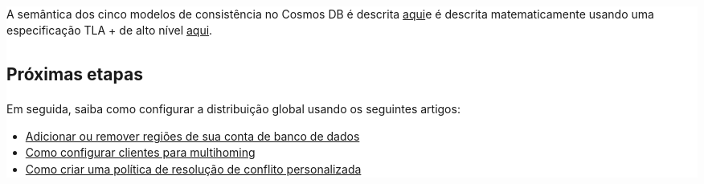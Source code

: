 A semântica dos cinco modelos de consistência no Cosmos DB é descrita [aqui](consistency-levels.md)e é descrita matematicamente usando uma especificação TLA + de alto nível [aqui](https://github.com/Azure/azure-cosmos-tla).

## <a name="next-steps"></a>Próximas etapas

Em seguida, saiba como configurar a distribuição global usando os seguintes artigos:

* [Adicionar ou remover regiões de sua conta de banco de dados](how-to-manage-database-account.md#addremove-regions-from-your-database-account)
* [Como configurar clientes para multihoming](how-to-manage-database-account.md#configure-multiple-write-regions)
* [Como criar uma política de resolução de conflito personalizada](how-to-manage-conflicts.md#create-a-custom-conflict-resolution-policy)
